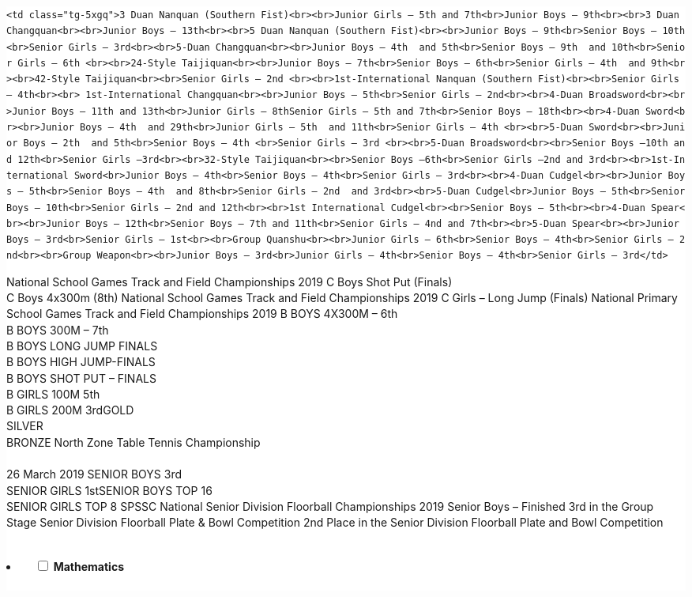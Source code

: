     <td class="tg-5xgq">3 Duan Nanquan (Southern Fist)<br><br>Junior Girls – 5th and 7th<br>Junior Boys – 9th<br><br>3 Duan Changquan<br><br>Junior Boys – 13th<br><br>5 Duan Nanquan (Southern Fist)<br><br>Junior Boys – 9th<br>Senior Boys – 10th<br>Senior Girls – 3rd<br><br>5-Duan Changquan<br><br>Junior Boys – 4th  and 5th<br>Senior Boys – 9th  and 10th<br>Senior Girls – 6th <br><br>24-Style Taijiquan<br><br>Junior Boys – 7th<br>Senior Boys – 6th<br>Senior Girls – 4th  and 9th<br><br>42-Style Taijiquan<br><br>Senior Girls – 2nd <br><br>1st-International Nanquan (Southern Fist)<br><br>Senior Girls – 4th<br><br> 1st-International Changquan<br><br>Junior Boys – 5th<br>Senior Girls – 2nd<br><br>4-Duan Broadsword<br><br>Junior Boys – 11th and 13th<br>Junior Girls – 8thSenior Girls – 5th and 7th<br>Senior Boys – 18th<br><br>4-Duan Sword<br><br>Junior Boys – 4th  and 29th<br>Junior Girls – 5th  and 11th<br>Senior Girls – 4th <br><br>5-Duan Sword<br><br>Junior Boys – 2th  and 5th<br>Senior Boys – 4th <br>Senior Girls – 3rd <br><br>5-Duan Broadsword<br><br>Senior Boys –10th and 12th<br>Senior Girls –3rd<br><br>32-Style Taijiquan<br><br>Senior Boys –6th<br>Senior Girls –2nd and 3rd<br><br>1st-International Sword<br>Junior Boys – 4th<br>Senior Boys – 4th<br>Senior Girls – 3rd<br><br>4-Duan Cudgel<br><br>Junior Boys – 5th<br>Senior Boys – 4th  and 8th<br>Senior Girls – 2nd  and 3rd<br><br>5-Duan Cudgel<br>Junior Boys – 5th<br>Senior Boys – 10th<br>Senior Girls – 2nd and 12th<br><br>1st International Cudgel<br><br>Senior Boys – 5th<br><br>4-Duan Spear<br><br>Junior Boys – 12th<br>Senior Boys – 7th and 11th<br>Senior Girls – 4nd and 7th<br><br>5-Duan Spear<br><br>Junior Boys – 3rd<br>Senior Girls – 1st<br><br>Group Quanshu<br><br>Junior Girls – 6th<br>Senior Boys – 4th<br>Senior Girls – 2nd<br><br>Group Weapon<br><br>Junior Boys – 3rd<br>Junior Girls – 4th<br>Senior Boys – 4th<br>Senior Girls – 3rd</td>
  </tr>
  <tr>
    <td class="tg-5xgq">National School Games Track and Field Championships 2019</td>
    <td class="tg-5xgq">C Boys Shot Put (Finals)<br>C Boys 4x300m (8th)</td>
  </tr>
  <tr>
    <td class="tg-5xgq">National School Games Track and Field Championships 2019</td>
    <td class="tg-5xgq">C Girls – Long Jump (Finals)</td>
  </tr>
  <tr>
    <td class="tg-5xgq">National Primary School Games Track and Field Championships 2019</td>
    <td class="tg-5xgq">B BOYS 4X300M – 6th<br>B BOYS 300M – 7th<br>B BOYS LONG JUMP FINALS<br>B BOYS HIGH JUMP-FINALS<br>B BOYS SHOT PUT – FINALS<br>B GIRLS 100M 5th<br>B GIRLS 200M 3rdGOLD<br>SILVER<br>BRONZE</td>
  </tr>
  <tr>
    <td class="tg-5xgq">North Zone Table Tennis Championship<br><br>26 March 2019</td>
    <td class="tg-5xgq">SENIOR BOYS 3rd<br>SENIOR GIRLS 1stSENIOR BOYS TOP 16<br>SENIOR GIRLS TOP 8</td>
  </tr>
  <tr>
    <td class="tg-5xgq">SPSSC National Senior Division Floorball Championships 2019</td>
    <td class="tg-5xgq">Senior Boys – Finished 3rd in the Group Stage</td>
  </tr>
  <tr>
    <td class="tg-5xgq">Senior Division Floorball Plate &amp; Bowl Competition</td>
    <td class="tg-5xgq">2nd Place in the Senior Division Floorball Plate and Bowl Competition</td>
  </tr>
</tbody>
</table></p>  
    </div>  
</li>
<li>  
    <input type="checkbox" id="accordion2">  
	<label for="accordion2"><b>Mathematics</b></label>  
    <div>  
      <p><style type="text/css">
.tg  {border-collapse:collapse;border-spacing:0;}
.tg td{border-color:black;border-style:solid;border-width:1px;font-family:Arial, sans-serif;font-size:14px;
  overflow:hidden;padding:10px 5px;word-break:normal;}
.tg th{border-color:black;border-style:solid;border-width:1px;font-family:Arial, sans-serif;font-size:14px;
  font-weight:normal;overflow:hidden;padding:10px 5px;word-break:normal;}
